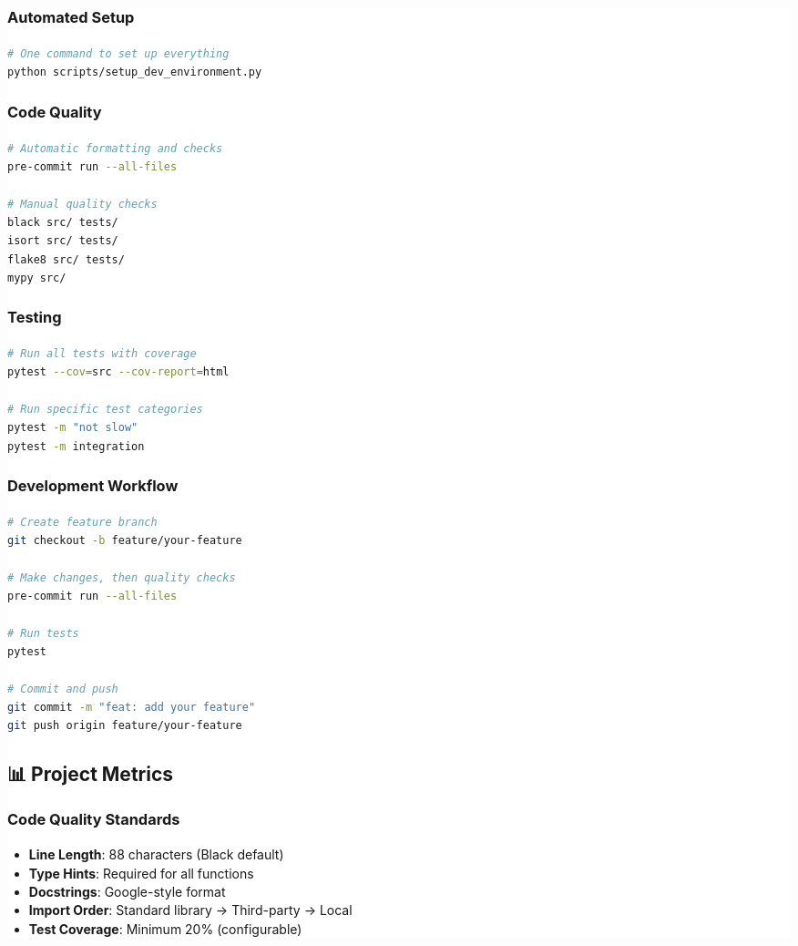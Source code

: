### Automated Setup
```bash
# One command to set up everything
python scripts/setup_dev_environment.py
```

### Code Quality
```bash
# Automatic formatting and checks
pre-commit run --all-files

# Manual quality checks
black src/ tests/
isort src/ tests/
flake8 src/ tests/
mypy src/
```

### Testing
```bash
# Run all tests with coverage
pytest --cov=src --cov-report=html

# Run specific test categories
pytest -m "not slow"
pytest -m integration
```

### Development Workflow
```bash
# Create feature branch
git checkout -b feature/your-feature

# Make changes, then quality checks
pre-commit run --all-files

# Run tests
pytest

# Commit and push
git commit -m "feat: add your feature"
git push origin feature/your-feature
```

## 📊 Project Metrics

### Code Quality Standards
- **Line Length**: 88 characters (Black default)
- **Type Hints**: Required for all functions
- **Docstrings**: Google-style format
- **Import Order**: Standard library → Third-party → Local
- **Test Coverage**: Minimum 20% (configurable)
